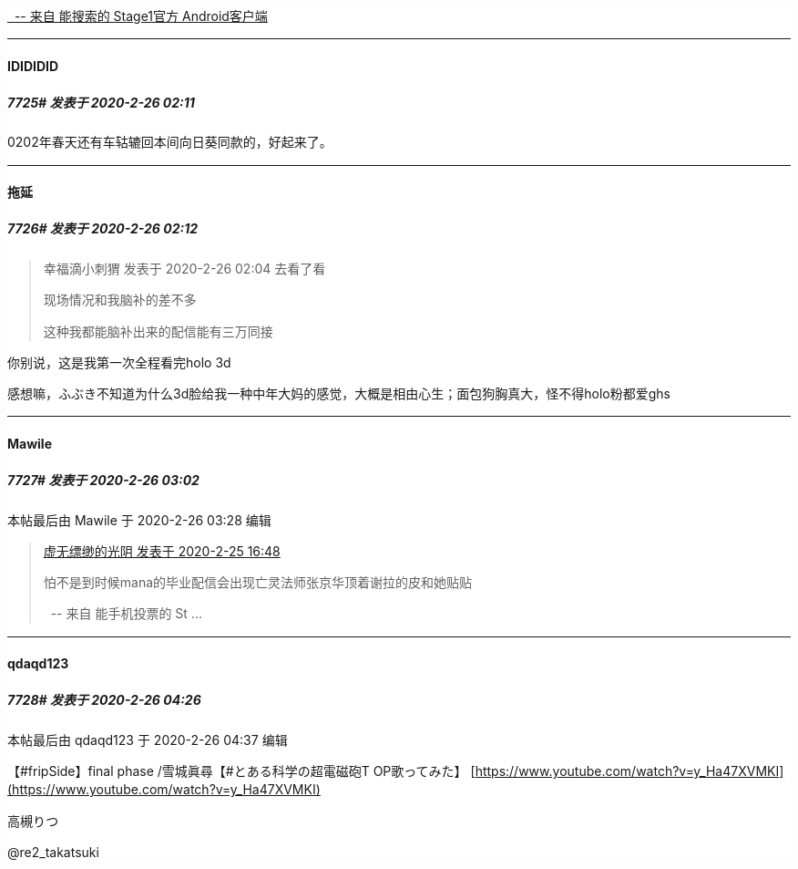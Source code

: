 [  -- 来自 能搜索的 Stage1官方 Android客户端](https://www.coolapk.com/apk/140634)


-----

####  IDIDIDID  
##### 7725#       发表于 2020-2-26 02:11


0202年春天还有车轱辘回本间向日葵同款的，好起来了。


-----

####  拖延  
##### 7726#       发表于 2020-2-26 02:12


<blockquote>幸福滴小刺猬 发表于 2020-2-26 02:04
去看了看

现场情况和我脑补的差不多

这种我都能脑补出来的配信能有三万同接</blockquote>
你别说，这是我第一次全程看完holo 3d


感想嘛，ふぶき不知道为什么3d脸给我一种中年大妈的感觉，大概是相由心生；面包狗胸真大，怪不得holo粉都爱ghs


-----

####  Mawile  
##### 7727#       发表于 2020-2-26 03:02


 本帖最后由 Mawile 于 2020-2-26 03:28 编辑 
<blockquote><a href="httphttps://bbs.saraba1st.com/2b/forum.php?mod=redirect&amp;goto=findpost&amp;pid=46522382&amp;ptid=1907975" target="_blank">虚无缥缈的光阴 发表于 2020-2-25 16:48</a>

怕不是到时候mana的毕业配信会出现亡灵法师张京华顶着谢拉的皮和她贴贴


  -- 来自 能手机投票的 St ...</blockquote>


-----

####  qdaqd123  
##### 7728#       发表于 2020-2-26 04:26


 本帖最后由 qdaqd123 于 2020-2-26 04:37 编辑 

【#fripSide】final phase /雪城眞尋【#とある科学の超電磁砲T OP歌ってみた】
[https://www.youtube.com/watch?v=y_Ha47XVMKI](https://www.youtube.com/watch?v=y_Ha47XVMKI)


高槻りつ

@re2_takatsuki

